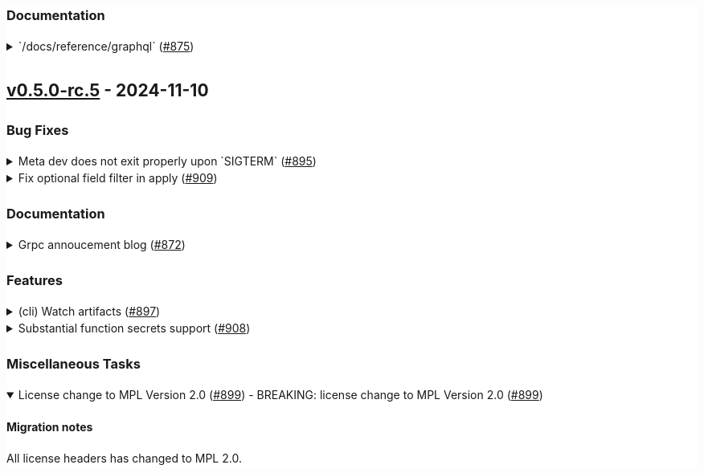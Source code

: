 
### Documentation

<details ><summary>
`/docs/reference/graphql` (<a href="https://github.com/metatypedev/metatype/pull/875">#875</a>)
</summary></details>


## [v0.5.0-rc.5](https://github.com/metatypedev/metatype/releases/tag/v0.5.0-rc.5) - 2024-11-10

### Bug Fixes

<details ><summary>
Meta dev does not exit properly upon `SIGTERM` (<a href="https://github.com/metatypedev/metatype/pull/895">#895</a>)
</summary></details>
<details ><summary>
Fix optional field filter in apply (<a href="https://github.com/metatypedev/metatype/pull/909">#909</a>)
</summary></details>


### Documentation

<details ><summary>
Grpc annoucement blog (<a href="https://github.com/metatypedev/metatype/pull/872">#872</a>)
</summary></details>


### Features

<details ><summary>
(cli) Watch artifacts (<a href="https://github.com/metatypedev/metatype/pull/897">#897</a>)
</summary></details>
<details ><summary>
Substantial function secrets support (<a href="https://github.com/metatypedev/metatype/pull/908">#908</a>)
</summary></details>


### Miscellaneous Tasks

<details open>
<summary>
License change to MPL Version 2.0 (<a href="https://github.com/metatypedev/metatype/pull/899">#899</a>)
  - BREAKING: license change to MPL Version 2.0 (<a href="https://github.com/metatypedev/metatype/pull/899">#899</a>)
</summary>

#### Migration notes

All license headers has changed to MPL 2.0.
